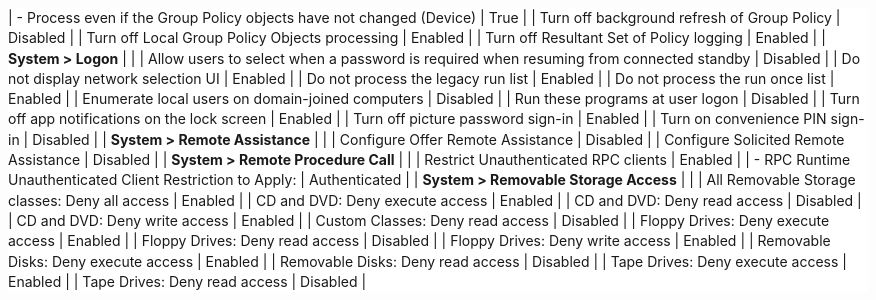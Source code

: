 | - Process even if the Group Policy objects have not changed (Device)                                             |                                                      True |
| Turn off background refresh of Group Policy                                                                      |                                                  Disabled |
| Turn off Local Group Policy Objects processing                                                                   |                                                   Enabled |
| Turn off Resultant Set of Policy logging                                                                         |                                                   Enabled |
| **System > Logon**                                                                                               |                                                           |
| Allow users to select when a password is required when resuming from connected standby                           |                                                  Disabled |
| Do not display network selection UI                                                                              |                                                   Enabled |
| Do not process the legacy run list                                                                               |                                                   Enabled |
| Do not process the run once list                                                                                 |                                                   Enabled |
| Enumerate local users on domain-joined computers                                                                 |                                                  Disabled |
| Run these programs at user logon                                                                                 |                                                  Disabled |
| Turn off app notifications on the lock screen                                                                    |                                                   Enabled |
| Turn off picture password sign-in                                                                                |                                                   Enabled |
| Turn on convenience PIN sign-in                                                                                  |                                                  Disabled |
| **System > Remote Assistance**                                                                                   |                                                           |
| Configure Offer Remote Assistance                                                                                |                                                  Disabled |
| Configure Solicited Remote Assistance                                                                            |                                                  Disabled |
| **System > Remote Procedure Call**                                                                               |                                                           |
| Restrict Unauthenticated RPC clients                                                                             |                                                   Enabled |
| - RPC Runtime Unauthenticated Client Restriction to Apply:                                                       |                                             Authenticated |
| **System > Removable Storage Access**                                                                            |                                                           |
| All Removable Storage classes: Deny all access                                                                   |                                                   Enabled |
| CD and DVD: Deny execute access                                                                                  |                                                   Enabled |
| CD and DVD: Deny read access                                                                                     |                                                  Disabled |
| CD and DVD: Deny write access                                                                                    |                                                   Enabled |
| Custom Classes: Deny read access                                                                                 |                                                  Disabled |
| Floppy Drives: Deny execute access                                                                               |                                                   Enabled |
| Floppy Drives: Deny read access                                                                                  |                                                  Disabled |
| Floppy Drives: Deny write access                                                                                 |                                                   Enabled |
| Removable Disks: Deny execute access                                                                             |                                                   Enabled |
| Removable Disks: Deny read access                                                                                |                                                  Disabled |
| Tape Drives: Deny execute access                                                                                 |                                                   Enabled |
| Tape Drives: Deny read access                                                                                    |                                                  Disabled |